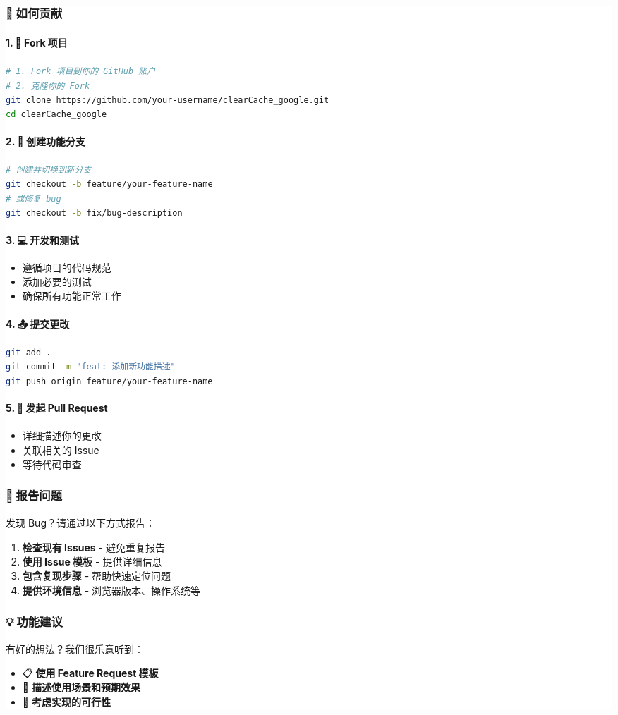 ### 🚀 如何贡献

#### 1. 🍴 Fork 项目

```bash
# 1. Fork 项目到你的 GitHub 账户
# 2. 克隆你的 Fork
git clone https://github.com/your-username/clearCache_google.git
cd clearCache_google
```

#### 2. 🌿 创建功能分支

```bash
# 创建并切换到新分支
git checkout -b feature/your-feature-name
# 或修复 bug
git checkout -b fix/bug-description
```

#### 3. 💻 开发和测试

- 遵循项目的代码规范
- 添加必要的测试
- 确保所有功能正常工作

#### 4. 📤 提交更改

```bash
git add .
git commit -m "feat: 添加新功能描述"
git push origin feature/your-feature-name
```

#### 5. 🔄 发起 Pull Request

- 详细描述你的更改
- 关联相关的 Issue
- 等待代码审查

### 🐛 报告问题

发现 Bug？请通过以下方式报告：

1. **检查现有 Issues** - 避免重复报告
2. **使用 Issue 模板** - 提供详细信息
3. **包含复现步骤** - 帮助快速定位问题
4. **提供环境信息** - 浏览器版本、操作系统等

### 💡 功能建议

有好的想法？我们很乐意听到：

- 📋 **使用 Feature Request 模板**
- 🎯 **描述使用场景和预期效果**
- 🤔 **考虑实现的可行性**
